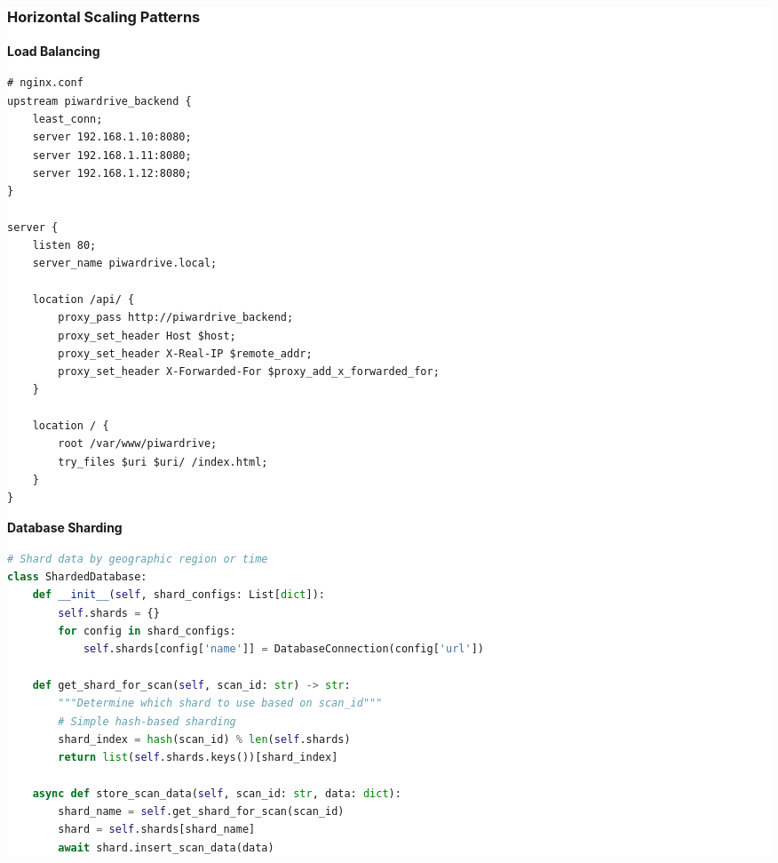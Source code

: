 ### Horizontal Scaling Patterns

**Load Balancing**

```nginx
# nginx.conf
upstream piwardrive_backend {
    least_conn;
    server 192.168.1.10:8080;
    server 192.168.1.11:8080;
    server 192.168.1.12:8080;
}

server {
    listen 80;
    server_name piwardrive.local;

    location /api/ {
        proxy_pass http://piwardrive_backend;
        proxy_set_header Host $host;
        proxy_set_header X-Real-IP $remote_addr;
        proxy_set_header X-Forwarded-For $proxy_add_x_forwarded_for;
    }

    location / {
        root /var/www/piwardrive;
        try_files $uri $uri/ /index.html;
    }
}
```

**Database Sharding**

```python
# Shard data by geographic region or time
class ShardedDatabase:
    def __init__(self, shard_configs: List[dict]):
        self.shards = {}
        for config in shard_configs:
            self.shards[config['name']] = DatabaseConnection(config['url'])

    def get_shard_for_scan(self, scan_id: str) -> str:
        """Determine which shard to use based on scan_id"""
        # Simple hash-based sharding
        shard_index = hash(scan_id) % len(self.shards)
        return list(self.shards.keys())[shard_index]

    async def store_scan_data(self, scan_id: str, data: dict):
        shard_name = self.get_shard_for_scan(scan_id)
        shard = self.shards[shard_name]
        await shard.insert_scan_data(data)
```
